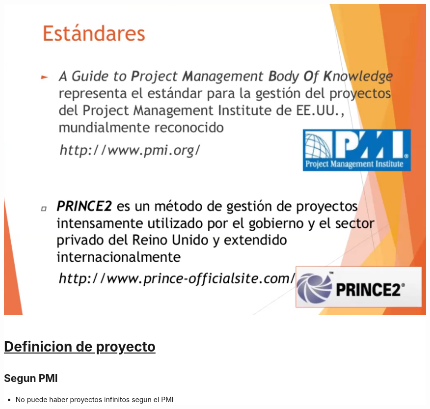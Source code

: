![](images/2022-06-11-13-08-54.png) 

# <ins>Definicion de proyecto</ins>
## Segun PMI
- No puede haber proyectos infinitos segun el PMI
